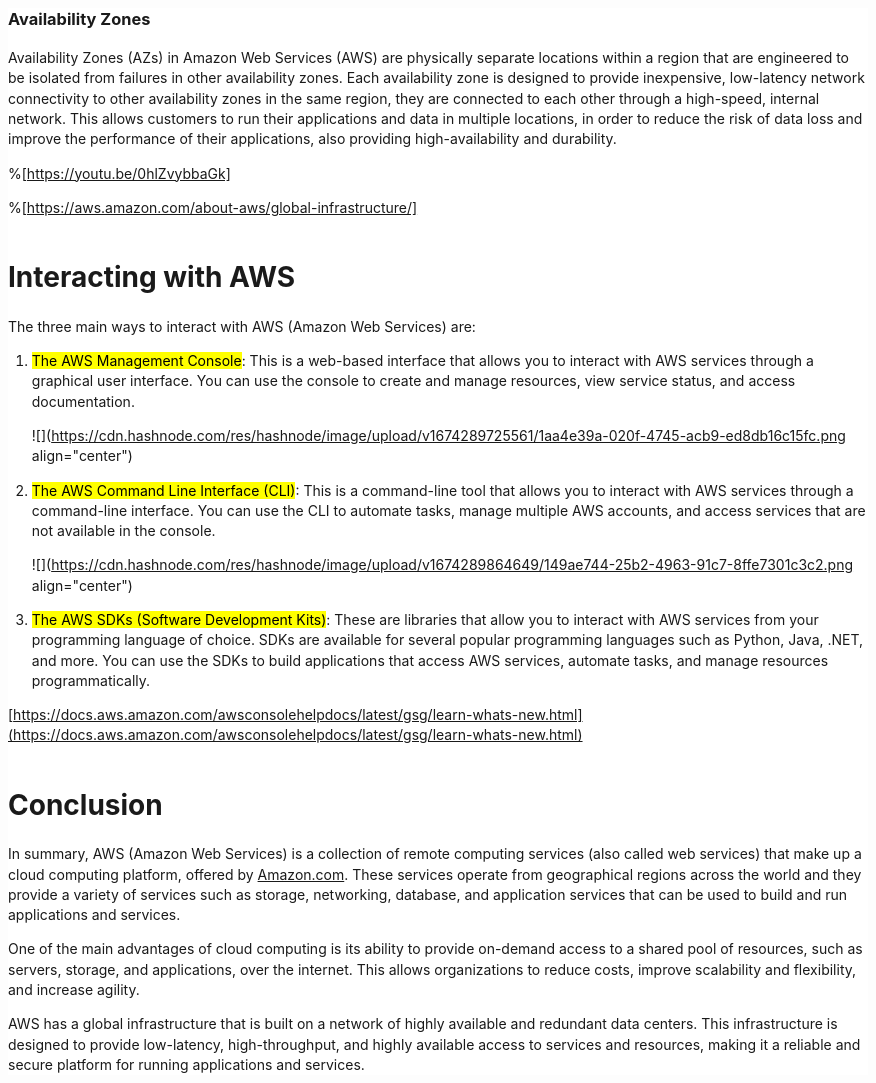 ### **Availability Zones**

Availability Zones (AZs) in Amazon Web Services (AWS) are physically separate locations within a region that are engineered to be isolated from failures in other availability zones. Each availability zone is designed to provide inexpensive, low-latency network connectivity to other availability zones in the same region, they are connected to each other through a high-speed, internal network. This allows customers to run their applications and data in multiple locations, in order to reduce the risk of data loss and improve the performance of their applications, also providing high-availability and durability.

%[https://youtu.be/0hlZvybbaGk] 

%[https://aws.amazon.com/about-aws/global-infrastructure/] 

# Interacting with AWS

The three main ways to interact with AWS (Amazon Web Services) are:

1. <mark>The AWS Management Console</mark>: This is a web-based interface that allows you to interact with AWS services through a graphical user interface. You can use the console to create and manage resources, view service status, and access documentation.
    
    ![](https://cdn.hashnode.com/res/hashnode/image/upload/v1674289725561/1aa4e39a-020f-4745-acb9-ed8db16c15fc.png align="center")
    
2. <mark>The AWS Command Line Interface (CLI)</mark>: This is a command-line tool that allows you to interact with AWS services through a command-line interface. You can use the CLI to automate tasks, manage multiple AWS accounts, and access services that are not available in the console.
    
    ![](https://cdn.hashnode.com/res/hashnode/image/upload/v1674289864649/149ae744-25b2-4963-91c7-8ffe7301c3c2.png align="center")
    
3. <mark>The AWS SDKs (Software Development Kits)</mark>: These are libraries that allow you to interact with AWS services from your programming language of choice. SDKs are available for several popular programming languages such as Python, Java, .NET, and more. You can use the SDKs to build applications that access AWS services, automate tasks, and manage resources programmatically.
    

[https://docs.aws.amazon.com/awsconsolehelpdocs/latest/gsg/learn-whats-new.html](https://docs.aws.amazon.com/awsconsolehelpdocs/latest/gsg/learn-whats-new.html)

# Conclusion

In summary, AWS (Amazon Web Services) is a collection of remote computing services (also called web services) that make up a cloud computing platform, offered by [Amazon.com](http://Amazon.com). These services operate from geographical regions across the world and they provide a variety of services such as storage, networking, database, and application services that can be used to build and run applications and services.

One of the main advantages of cloud computing is its ability to provide on-demand access to a shared pool of resources, such as servers, storage, and applications, over the internet. This allows organizations to reduce costs, improve scalability and flexibility, and increase agility.

AWS has a global infrastructure that is built on a network of highly available and redundant data centers. This infrastructure is designed to provide low-latency, high-throughput, and highly available access to services and resources, making it a reliable and secure platform for running applications and services.
